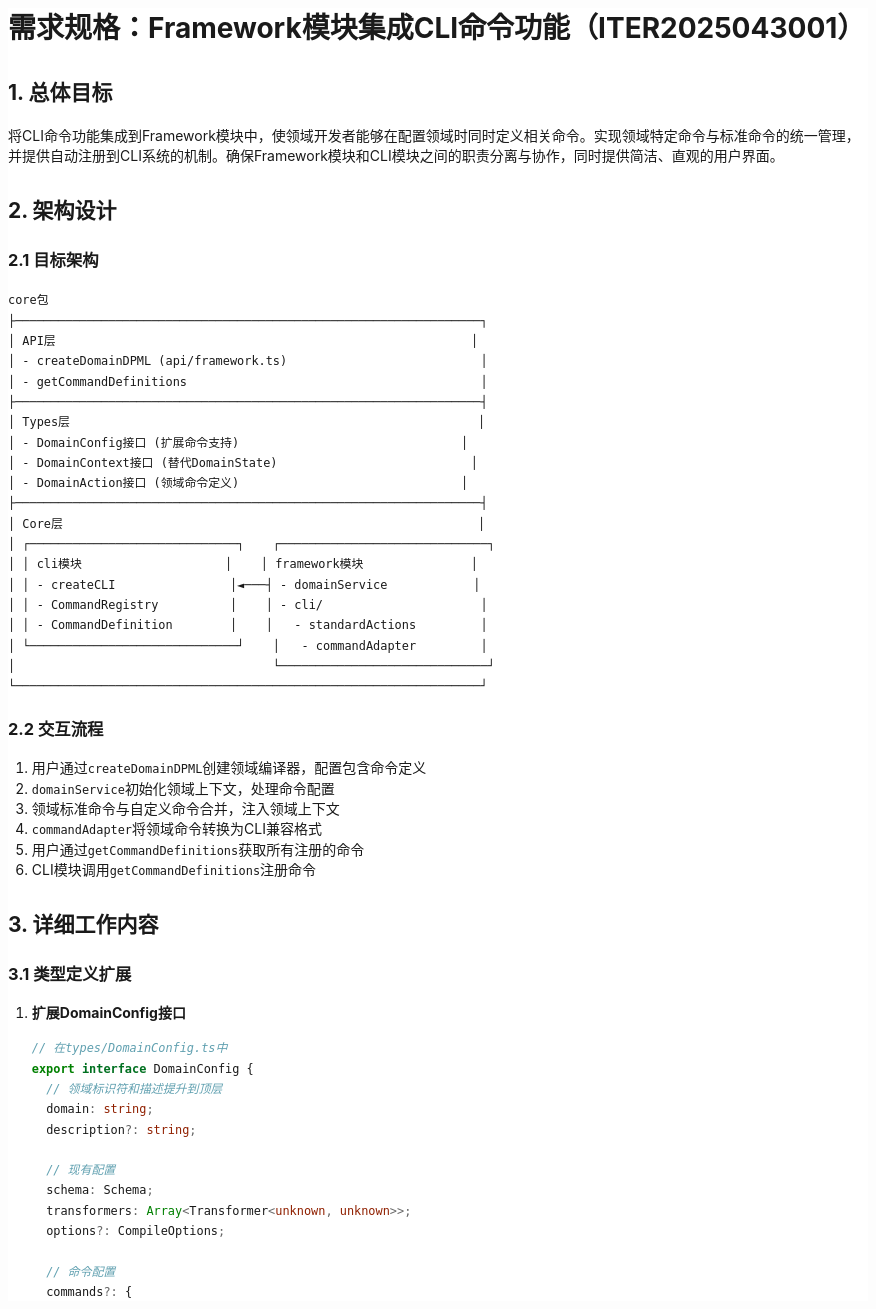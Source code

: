 # 需求规格：Framework模块集成CLI命令功能（ITER2025043001）

## 1. 总体目标

将CLI命令功能集成到Framework模块中，使领域开发者能够在配置领域时同时定义相关命令。实现领域特定命令与标准命令的统一管理，并提供自动注册到CLI系统的机制。确保Framework模块和CLI模块之间的职责分离与协作，同时提供简洁、直观的用户界面。

## 2. 架构设计

### 2.1 目标架构
```
core包
├─────────────────────────────────────────────────────────────────┐
│ API层                                                          │
│ - createDomainDPML (api/framework.ts)                           │
│ - getCommandDefinitions                                         │
├─────────────────────────────────────────────────────────────────┤
│ Types层                                                         │
│ - DomainConfig接口 (扩展命令支持)                               │
│ - DomainContext接口 (替代DomainState)                           │
│ - DomainAction接口 (领域命令定义)                               │
├─────────────────────────────────────────────────────────────────┤
│ Core层                                                          │
│ ┌─────────────────────────────┐    ┌─────────────────────────────┐
│ │ cli模块                    │    │ framework模块               │
│ │ - createCLI                │◄───┤ - domainService            │
│ │ - CommandRegistry          │    │ - cli/                      │
│ │ - CommandDefinition        │    │   - standardActions         │
│ └─────────────────────────────┘    │   - commandAdapter         │
│                                    └─────────────────────────────┘
└─────────────────────────────────────────────────────────────────┘
```

### 2.2 交互流程

1. 用户通过`createDomainDPML`创建领域编译器，配置包含命令定义
2. `domainService`初始化领域上下文，处理命令配置
3. 领域标准命令与自定义命令合并，注入领域上下文
4. `commandAdapter`将领域命令转换为CLI兼容格式
5. 用户通过`getCommandDefinitions`获取所有注册的命令
6. CLI模块调用`getCommandDefinitions`注册命令

## 3. 详细工作内容

### 3.1 类型定义扩展

1. **扩展DomainConfig接口**
   ```typescript
   // 在types/DomainConfig.ts中
   export interface DomainConfig {
     // 领域标识符和描述提升到顶层
     domain: string;
     description?: string;
     
     // 现有配置
     schema: Schema;
     transformers: Array<Transformer<unknown, unknown>>;
     options?: CompileOptions;
     
     // 命令配置
     commands?: {
   ```